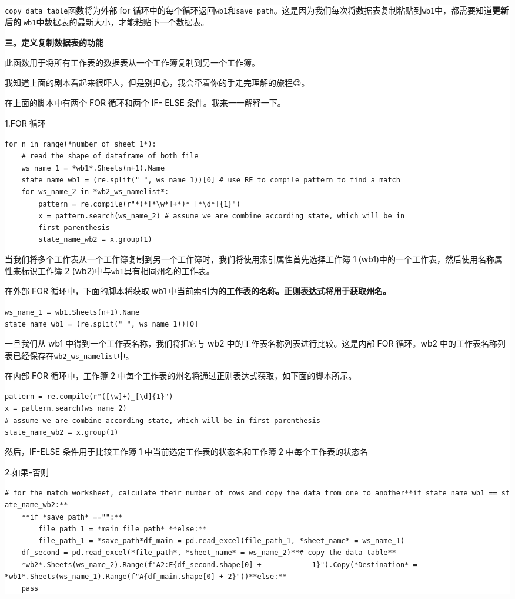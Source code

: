 `copy_data_table`函数将为外部 for 循环中的每个循环返回`wb1`和`save_path`。这是因为我们每次将数据表复制粘贴到`wb1`中，都需要知道**更新后的** `wb1`中数据表的最新大小，才能粘贴下一个数据表。

**三。定义复制数据表的功能**

此函数用于将所有工作表的数据表从一个工作簿复制到另一个工作簿。

我知道上面的剧本看起来很吓人，但是别担心，我会牵着你的手走完理解的旅程😉。

在上面的脚本中有两个 FOR 循环和两个 IF- ELSE 条件。我来一一解释一下。

1.FOR 循环

```
for n in range(*number_of_sheet_1*):
    # read the shape of dataframe of both file
    ws_name_1 = *wb1*.Sheets(n+1).Name
    state_name_wb1 = (re.split("_", ws_name_1))[0] # use RE to compile pattern to find a match
    for ws_name_2 in *wb2_ws_namelist*:
        pattern = re.compile(r"*(*[*\w*]+*)*_[*\d*]{1}")
        x = pattern.search(ws_name_2) # assume we are combine according state, which will be in
        first parenthesis
        state_name_wb2 = x.group(1)
```

当我们将多个工作表从一个工作簿复制到另一个工作簿时，我们将使用索引属性首先选择工作簿 1 (wb1)中的一个工作表，然后使用名称属性来标识工作簿 2 (wb2)中与`wb1`具有相同州名的工作表。

在外部 FOR 循环中，下面的脚本将获取 wb1 中当前索引为**的工作表的名称。正则表达式将用于获取州名。**

```
ws_name_1 = wb1.Sheets(n+1).Name        
state_name_wb1 = (re.split("_", ws_name_1))[0]
```

一旦我们从 wb1 中得到一个工作表名称，我们将把它与 wb2 中的工作表名称列表进行比较。这是内部 FOR 循环。wb2 中的工作表名称列表已经保存在`wb2_ws_namelist`中。

在内部 FOR 循环中，工作簿 2 中每个工作表的州名将通过正则表达式获取，如下面的脚本所示。

```
pattern = re.compile(r"([\w]+)_[\d]{1}")            
x = pattern.search(ws_name_2)            
# assume we are combine according state, which will be in first parenthesis            
state_name_wb2 = x.group(1)
```

然后，IF-ELSE 条件用于比较工作簿 1 中当前选定工作表的状态名和工作簿 2 中每个工作表的状态名

2.如果-否则

```
# for the match worksheet, calculate their number of rows and copy the data from one to another**if state_name_wb1 == state_name_wb2:**
    **if *save_path* =="":**
        file_path_1 = *main_file_path* **else:**
        file_path_1 = *save_path*df_main = pd.read_excel(file_path_1, *sheet_name* = ws_name_1)
    df_second = pd.read_excel(*file_path*, *sheet_name* = ws_name_2)**# copy the data table**
    *wb2*.Sheets(ws_name_2).Range(f"A2:E{df_second.shape[0] +            1}").Copy(*Destination* =
*wb1*.Sheets(ws_name_1).Range(f"A{df_main.shape[0] + 2}"))**else:**
    pass
```
